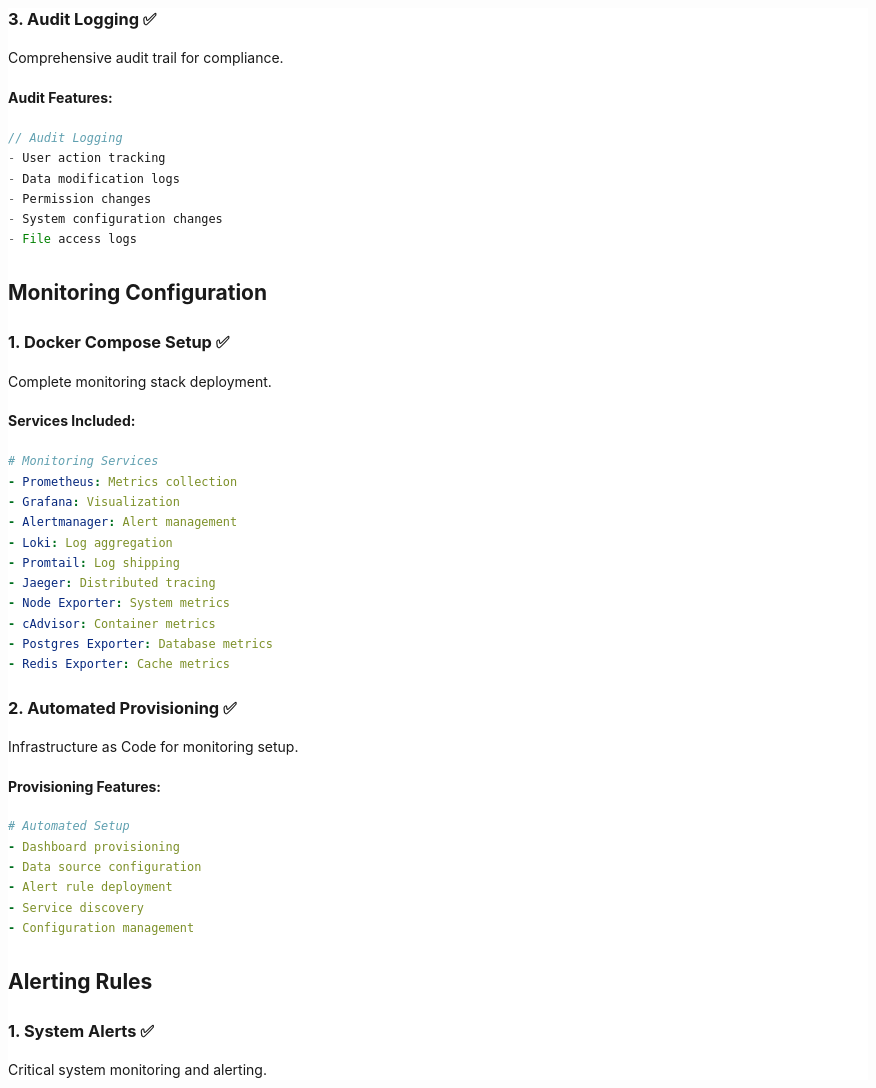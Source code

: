 ### 3. **Audit Logging** ✅
Comprehensive audit trail for compliance.

#### Audit Features:
```typescript
// Audit Logging
- User action tracking
- Data modification logs
- Permission changes
- System configuration changes
- File access logs
```

## Monitoring Configuration

### 1. **Docker Compose Setup** ✅
Complete monitoring stack deployment.

#### Services Included:
```yaml
# Monitoring Services
- Prometheus: Metrics collection
- Grafana: Visualization
- Alertmanager: Alert management
- Loki: Log aggregation
- Promtail: Log shipping
- Jaeger: Distributed tracing
- Node Exporter: System metrics
- cAdvisor: Container metrics
- Postgres Exporter: Database metrics
- Redis Exporter: Cache metrics
```

### 2. **Automated Provisioning** ✅
Infrastructure as Code for monitoring setup.

#### Provisioning Features:
```yaml
# Automated Setup
- Dashboard provisioning
- Data source configuration
- Alert rule deployment
- Service discovery
- Configuration management
```

## Alerting Rules

### 1. **System Alerts** ✅
Critical system monitoring and alerting.
